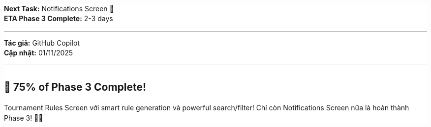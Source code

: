 **Next Task:** Notifications Screen 🔔  
**ETA Phase 3 Complete:** 2-3 days

---

**Tác giả:** GitHub Copilot  
**Cập nhật:** 01/11/2025

---

## 🎉 75% of Phase 3 Complete!

Tournament Rules Screen với smart rule generation và powerful search/filter! Chỉ còn Notifications Screen nữa là hoàn thành Phase 3! 🚀📜
